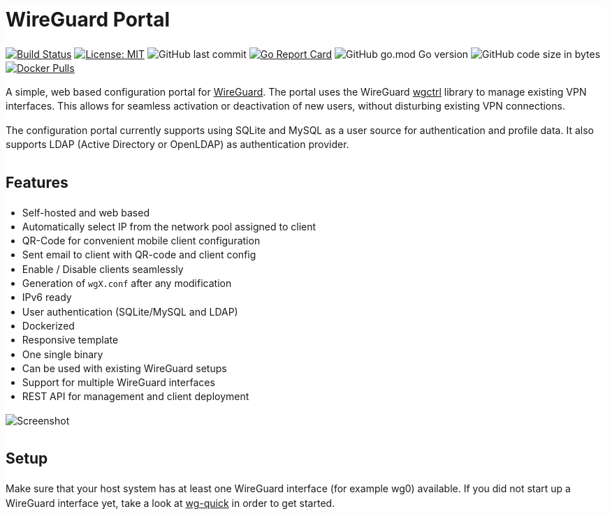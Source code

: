 # WireGuard Portal

[![Build Status](https://travis-ci.com/h44z/wg-portal.svg?token=q4pSqaqT58Jzpxdx62xk&branch=master)](https://travis-ci.com/h44z/wg-portal)
[![License: MIT](https://img.shields.io/badge/license-MIT-green.svg)](https://opensource.org/licenses/MIT)
![GitHub last commit](https://img.shields.io/github/last-commit/h44z/wg-portal)
[![Go Report Card](https://goreportcard.com/badge/github.com/h44z/wg-portal)](https://goreportcard.com/report/github.com/h44z/wg-portal)
![GitHub go.mod Go version](https://img.shields.io/github/go-mod/go-version/h44z/wg-portal)
![GitHub code size in bytes](https://img.shields.io/github/languages/code-size/h44z/wg-portal)
[![Docker Pulls](https://img.shields.io/docker/pulls/h44z/wg-portal.svg)](https://hub.docker.com/r/h44z/wg-portal/)

A simple, web based configuration portal for [WireGuard](https://wireguard.com). 
The portal uses the WireGuard [wgctrl](https://github.com/WireGuard/wgctrl-go) library to manage existing VPN 
interfaces. This allows for seamless activation or deactivation of new users, without disturbing existing VPN 
connections.

The configuration portal currently supports using SQLite and MySQL as a user source for authentication and profile data.
It also supports LDAP (Active Directory or OpenLDAP) as authentication provider.

## Features
 * Self-hosted and web based
 * Automatically select IP from the network pool assigned to client
 * QR-Code for convenient mobile client configuration
 * Sent email to client with QR-code and client config
 * Enable / Disable clients seamlessly
 * Generation of `wgX.conf` after any modification
 * IPv6 ready
 * User authentication (SQLite/MySQL and LDAP)
 * Dockerized
 * Responsive template
 * One single binary
 * Can be used with existing WireGuard setups
 * Support for multiple WireGuard interfaces
 * REST API for management and client deployment
 
![Screenshot](screenshot.png)

## Setup
Make sure that your host system has at least one WireGuard interface (for example wg0) available. 
If you did not start up a WireGuard interface yet, take a look at [wg-quick](https://manpages.debian.org/unstable/wireguard-tools/wg-quick.8.en.html) in order to get started.
